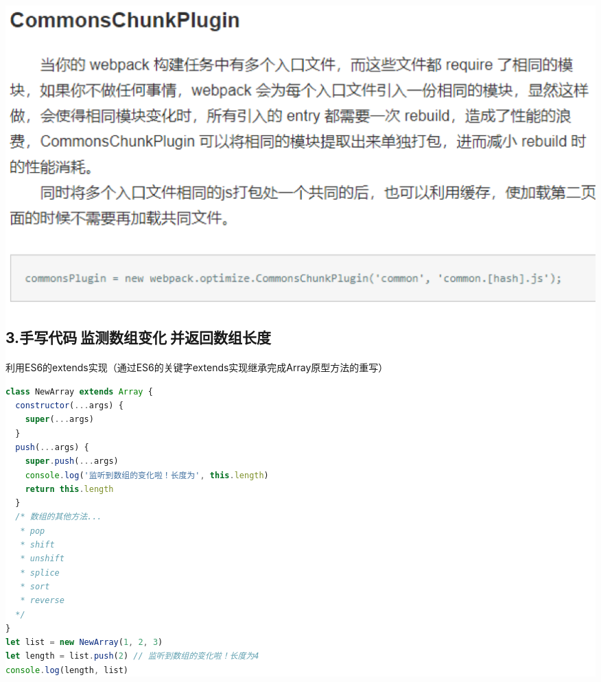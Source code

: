 ![alt](./media/2-6.png)

## 3.手写代码 监测数组变化 并返回数组长度

利用ES6的extends实现（通过ES6的关键字extends实现继承完成Array原型方法的重写）

```js
class NewArray extends Array {
  constructor(...args) {
    super(...args)
  }
  push(...args) {
    super.push(...args)
    console.log('监听到数组的变化啦！长度为', this.length)
    return this.length
  }
  /* 数组的其他方法...
   * pop
   * shift
   * unshift
   * splice
   * sort
   * reverse
  */
}
let list = new NewArray(1, 2, 3)
let length = list.push(2) // 监听到数组的变化啦！长度为4
console.log(length, list)
```

